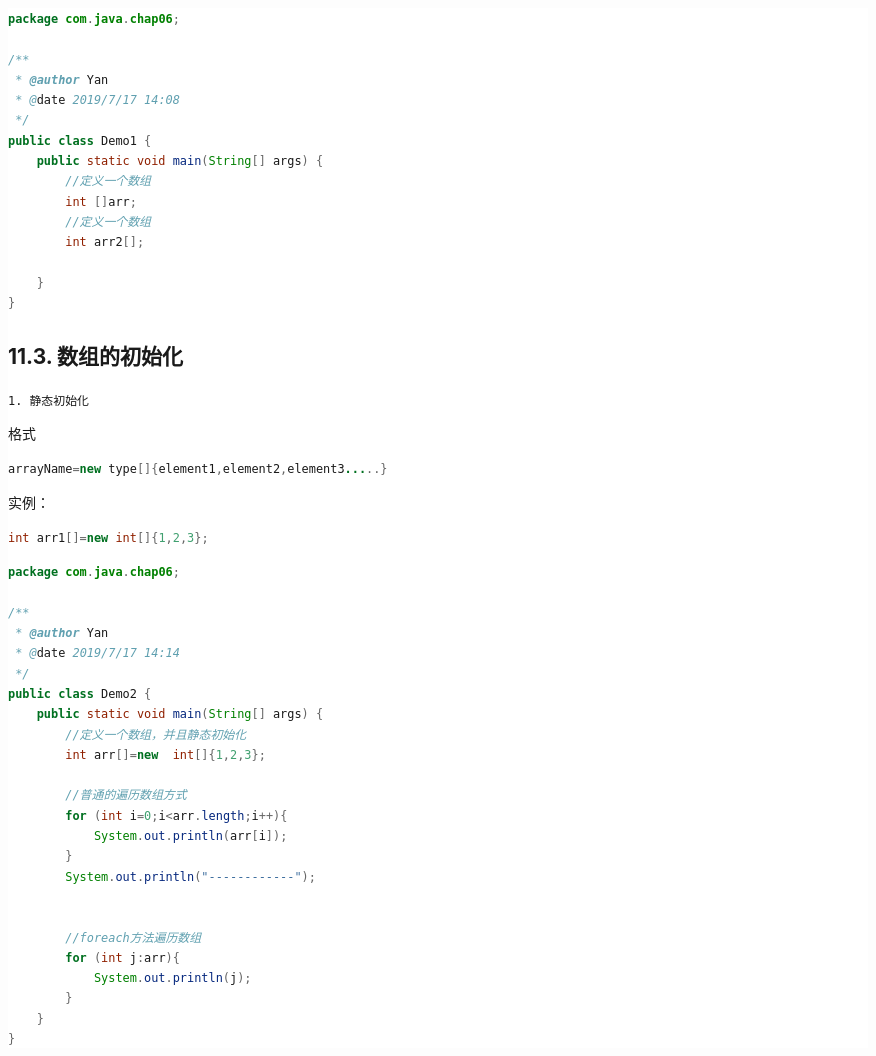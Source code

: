 ```java
package com.java.chap06;

/**
 * @author Yan
 * @date 2019/7/17 14:08
 */
public class Demo1 {
    public static void main(String[] args) {
        //定义一个数组
        int []arr;
        //定义一个数组
        int arr2[];

    }
}

```
## 11.3. 数组的初始化
    1. 静态初始化
格式     
```java
arrayName=new type[]{element1,element2,element3.....}     
```
          
实例：    
```java
int arr1[]=new int[]{1,2,3}; 
```
          
```java
package com.java.chap06;

/**
 * @author Yan
 * @date 2019/7/17 14:14
 */
public class Demo2 {
    public static void main(String[] args) {
        //定义一个数组，并且静态初始化
        int arr[]=new  int[]{1,2,3};

        //普通的遍历数组方式
        for (int i=0;i<arr.length;i++){
            System.out.println(arr[i]);
        }
        System.out.println("------------");

        
        //foreach方法遍历数组
        for (int j:arr){
            System.out.println(j);
        }
    }
}
```
    